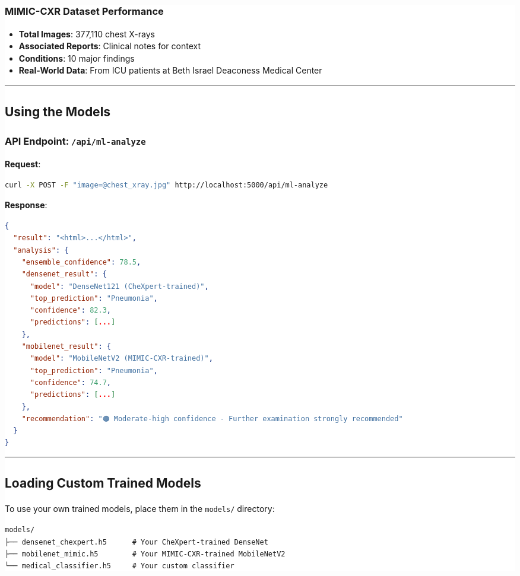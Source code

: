### MIMIC-CXR Dataset Performance
- **Total Images**: 377,110 chest X-rays
- **Associated Reports**: Clinical notes for context
- **Conditions**: 10 major findings
- **Real-World Data**: From ICU patients at Beth Israel Deaconess Medical Center

---

## Using the Models

### API Endpoint: `/api/ml-analyze`

**Request**:
```bash
curl -X POST -F "image=@chest_xray.jpg" http://localhost:5000/api/ml-analyze
```

**Response**:
```json
{
  "result": "<html>...</html>",
  "analysis": {
    "ensemble_confidence": 78.5,
    "densenet_result": {
      "model": "DenseNet121 (CheXpert-trained)",
      "top_prediction": "Pneumonia",
      "confidence": 82.3,
      "predictions": [...]
    },
    "mobilenet_result": {
      "model": "MobileNetV2 (MIMIC-CXR-trained)",
      "top_prediction": "Pneumonia",
      "confidence": 74.7,
      "predictions": [...]
    },
    "recommendation": "🟠 Moderate-high confidence - Further examination strongly recommended"
  }
}
```

---

## Loading Custom Trained Models

To use your own trained models, place them in the `models/` directory:

```
models/
├── densenet_chexpert.h5      # Your CheXpert-trained DenseNet
├── mobilenet_mimic.h5        # Your MIMIC-CXR-trained MobileNetV2
└── medical_classifier.h5     # Your custom classifier
```
